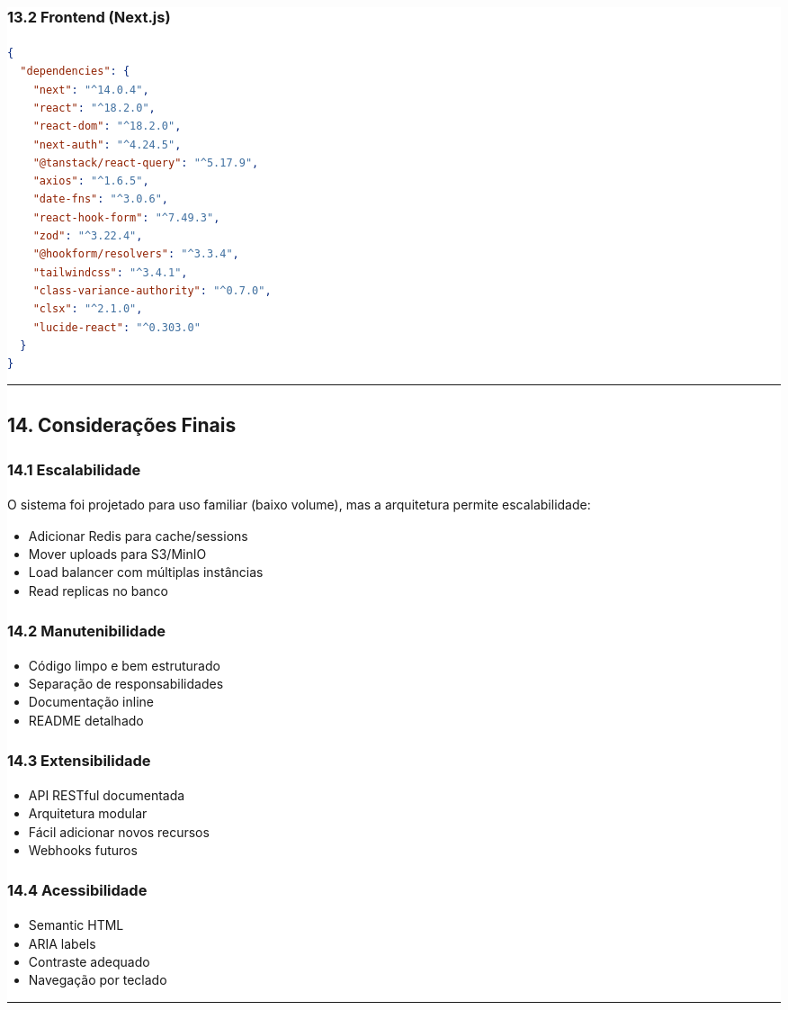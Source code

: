 ### 13.2 Frontend (Next.js)

```json
{
  "dependencies": {
    "next": "^14.0.4",
    "react": "^18.2.0",
    "react-dom": "^18.2.0",
    "next-auth": "^4.24.5",
    "@tanstack/react-query": "^5.17.9",
    "axios": "^1.6.5",
    "date-fns": "^3.0.6",
    "react-hook-form": "^7.49.3",
    "zod": "^3.22.4",
    "@hookform/resolvers": "^3.3.4",
    "tailwindcss": "^3.4.1",
    "class-variance-authority": "^0.7.0",
    "clsx": "^2.1.0",
    "lucide-react": "^0.303.0"
  }
}
```

---

## 14. Considerações Finais

### 14.1 Escalabilidade
O sistema foi projetado para uso familiar (baixo volume), mas a arquitetura permite escalabilidade:
- Adicionar Redis para cache/sessions
- Mover uploads para S3/MinIO
- Load balancer com múltiplas instâncias
- Read replicas no banco

### 14.2 Manutenibilidade
- Código limpo e bem estruturado
- Separação de responsabilidades
- Documentação inline
- README detalhado

### 14.3 Extensibilidade
- API RESTful documentada
- Arquitetura modular
- Fácil adicionar novos recursos
- Webhooks futuros

### 14.4 Acessibilidade
- Semantic HTML
- ARIA labels
- Contraste adequado
- Navegação por teclado

---